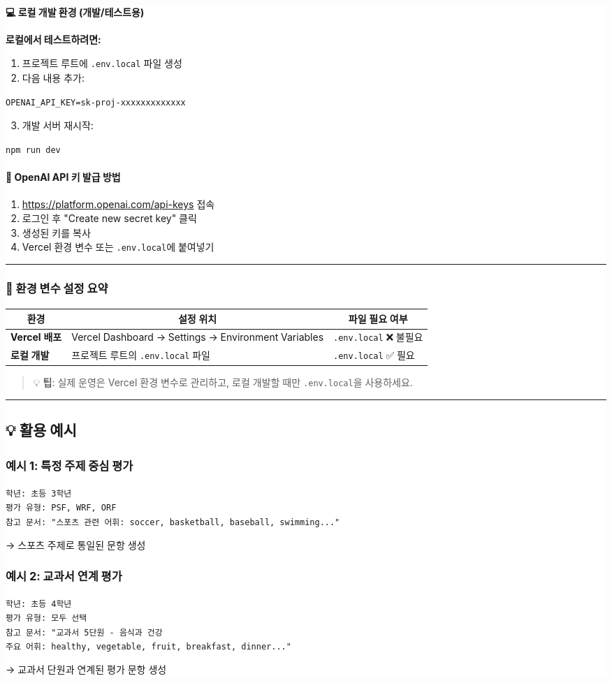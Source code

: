#### 💻 로컬 개발 환경 (개발/테스트용)

**로컬에서 테스트하려면:**

1. 프로젝트 루트에 `.env.local` 파일 생성
2. 다음 내용 추가:
```env
OPENAI_API_KEY=sk-proj-xxxxxxxxxxxxx
```

3. 개발 서버 재시작:
```bash
npm run dev
```

#### 🔑 OpenAI API 키 발급 방법

1. https://platform.openai.com/api-keys 접속
2. 로그인 후 "Create new secret key" 클릭
3. 생성된 키를 복사
4. Vercel 환경 변수 또는 `.env.local`에 붙여넣기

---

### 📌 환경 변수 설정 요약

| 환경 | 설정 위치 | 파일 필요 여부 |
|------|----------|--------------|
| **Vercel 배포** | Vercel Dashboard → Settings → Environment Variables | `.env.local` ❌ 불필요 |
| **로컬 개발** | 프로젝트 루트의 `.env.local` 파일 | `.env.local` ✅ 필요 |

> 💡 **팁**: 실제 운영은 Vercel 환경 변수로 관리하고, 로컬 개발할 때만 `.env.local`을 사용하세요.

---

## 💡 활용 예시

### 예시 1: 특정 주제 중심 평가
```
학년: 초등 3학년
평가 유형: PSF, WRF, ORF
참고 문서: "스포츠 관련 어휘: soccer, basketball, baseball, swimming..."
```
→ 스포츠 주제로 통일된 문항 생성

### 예시 2: 교과서 연계 평가
```
학년: 초등 4학년
평가 유형: 모두 선택
참고 문서: "교과서 5단원 - 음식과 건강
주요 어휘: healthy, vegetable, fruit, breakfast, dinner..."
```
→ 교과서 단원과 연계된 평가 문항 생성
